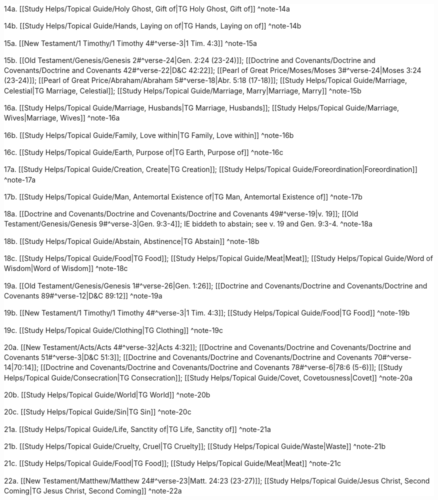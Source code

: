 14a. [[Study Helps/Topical Guide/Holy Ghost, Gift of|TG Holy Ghost, Gift of]] ^note-14a

14b. [[Study Helps/Topical Guide/Hands, Laying on of|TG Hands, Laying on of]] ^note-14b

15a. [[New Testament/1 Timothy/1 Timothy 4#^verse-3|1 Tim. 4:3]] ^note-15a

15b. [[Old Testament/Genesis/Genesis 2#^verse-24|Gen. 2:24 (23-24)]]; [[Doctrine and Covenants/Doctrine and Covenants/Doctrine and Covenants 42#^verse-22|D&C 42:22]]; [[Pearl of Great Price/Moses/Moses 3#^verse-24|Moses 3:24 (23-24)]]; [[Pearl of Great Price/Abraham/Abraham 5#^verse-18|Abr. 5:18 (17-18)]]; [[Study Helps/Topical Guide/Marriage, Celestial|TG Marriage, Celestial]]; [[Study Helps/Topical Guide/Marriage, Marry|Marriage, Marry]] ^note-15b

16a. [[Study Helps/Topical Guide/Marriage, Husbands|TG Marriage, Husbands]]; [[Study Helps/Topical Guide/Marriage, Wives|Marriage, Wives]] ^note-16a

16b. [[Study Helps/Topical Guide/Family, Love within|TG Family, Love within]] ^note-16b

16c. [[Study Helps/Topical Guide/Earth, Purpose of|TG Earth, Purpose of]] ^note-16c

17a. [[Study Helps/Topical Guide/Creation, Create|TG Creation]]; [[Study Helps/Topical Guide/Foreordination|Foreordination]] ^note-17a

17b. [[Study Helps/Topical Guide/Man, Antemortal Existence of|TG Man, Antemortal Existence of]] ^note-17b

18a. [[Doctrine and Covenants/Doctrine and Covenants/Doctrine and Covenants 49#^verse-19|v. 19]]; [[Old Testament/Genesis/Genesis 9#^verse-3|Gen. 9:3-4]]; IE biddeth to abstain; see v. 19 and Gen. 9:3-4. ^note-18a

18b. [[Study Helps/Topical Guide/Abstain, Abstinence|TG Abstain]] ^note-18b

18c. [[Study Helps/Topical Guide/Food|TG Food]]; [[Study Helps/Topical Guide/Meat|Meat]]; [[Study Helps/Topical Guide/Word of Wisdom|Word of Wisdom]] ^note-18c

19a. [[Old Testament/Genesis/Genesis 1#^verse-26|Gen. 1:26]]; [[Doctrine and Covenants/Doctrine and Covenants/Doctrine and Covenants 89#^verse-12|D&C 89:12]] ^note-19a

19b. [[New Testament/1 Timothy/1 Timothy 4#^verse-3|1 Tim. 4:3]]; [[Study Helps/Topical Guide/Food|TG Food]] ^note-19b

19c. [[Study Helps/Topical Guide/Clothing|TG Clothing]] ^note-19c

20a. [[New Testament/Acts/Acts 4#^verse-32|Acts 4:32]]; [[Doctrine and Covenants/Doctrine and Covenants/Doctrine and Covenants 51#^verse-3|D&C 51:3]]; [[Doctrine and Covenants/Doctrine and Covenants/Doctrine and Covenants 70#^verse-14|70:14]]; [[Doctrine and Covenants/Doctrine and Covenants/Doctrine and Covenants 78#^verse-6|78:6 (5-6)]]; [[Study Helps/Topical Guide/Consecration|TG Consecration]]; [[Study Helps/Topical Guide/Covet, Covetousness|Covet]] ^note-20a

20b. [[Study Helps/Topical Guide/World|TG World]] ^note-20b

20c. [[Study Helps/Topical Guide/Sin|TG Sin]] ^note-20c

21a. [[Study Helps/Topical Guide/Life, Sanctity of|TG Life, Sanctity of]] ^note-21a

21b. [[Study Helps/Topical Guide/Cruelty, Cruel|TG Cruelty]]; [[Study Helps/Topical Guide/Waste|Waste]] ^note-21b

21c. [[Study Helps/Topical Guide/Food|TG Food]]; [[Study Helps/Topical Guide/Meat|Meat]] ^note-21c

22a. [[New Testament/Matthew/Matthew 24#^verse-23|Matt. 24:23 (23-27)]]; [[Study Helps/Topical Guide/Jesus Christ, Second Coming|TG Jesus Christ, Second Coming]] ^note-22a
